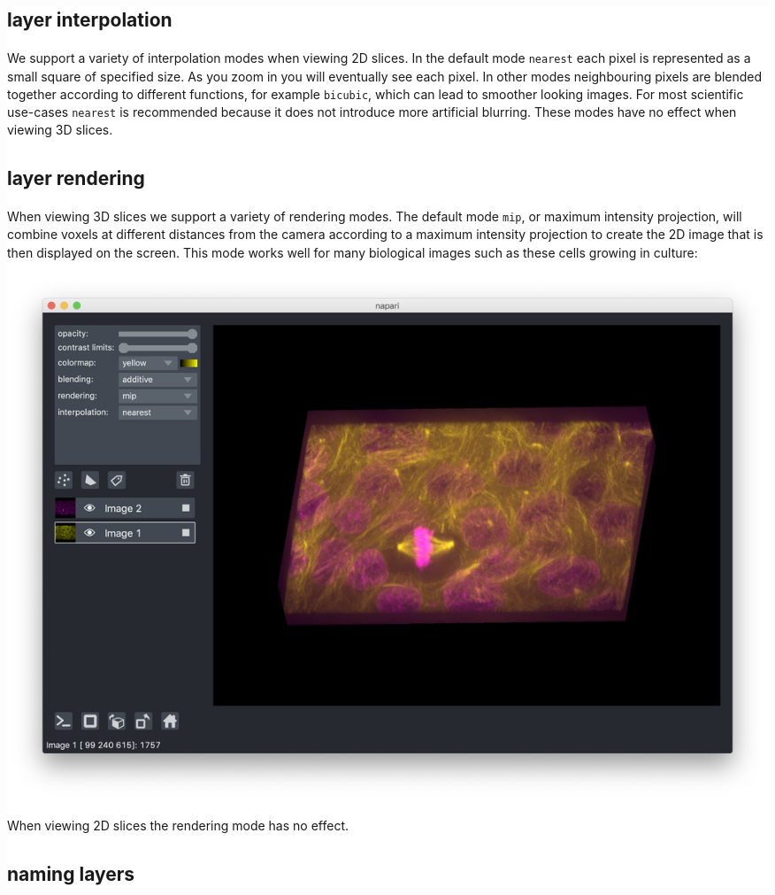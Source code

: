 ## layer interpolation
We support a variety of interpolation modes when viewing 2D slices. In the default mode `nearest` each pixel is represented as a small square of specified size. As you zoom in you will eventually see each pixel. In other modes neighbouring pixels are blended together according to different functions, for example `bicubic`, which can lead to smoother looking images. For most scientific use-cases `nearest` is recommended because it does not introduce more artificial blurring.  These modes have no effect when viewing 3D slices.

## layer rendering
When viewing 3D slices we support a variety of rendering modes. The default mode `mip`, or maximum intensity projection, will combine voxels at different distances from the camera according to a maximum intensity projection to create the 2D image that is then displayed on the screen. This mode works well for many biological images such as these cells growing in culture:

![image](./resources/rendering.png)

When viewing 2D slices the rendering mode has no effect.

## naming layers
